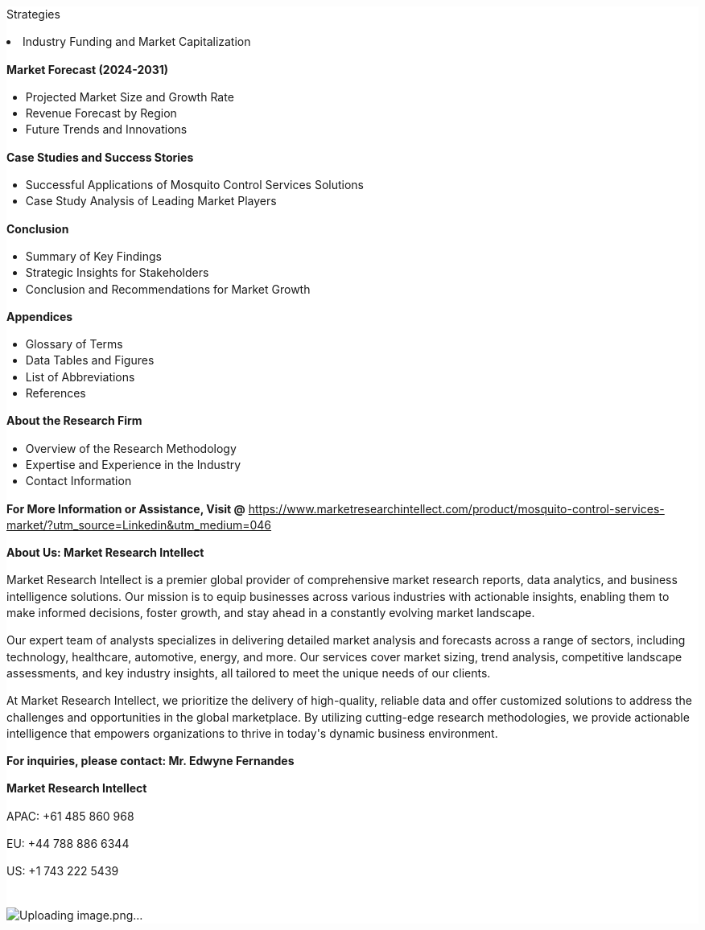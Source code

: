 Strategies</li><li>Industry Funding and Market Capitalization</li></ul><p><strong>Market Forecast (2024-2031)</strong></p><ul><li>Projected Market Size and Growth Rate</li><li>Revenue Forecast by Region</li><li>Future Trends and Innovations</li></ul><p><strong>Case Studies and Success Stories</strong></p><ul><li>Successful Applications of Mosquito Control Services Solutions</li><li>Case Study Analysis of Leading Market Players</li></ul><p><strong>Conclusion</strong></p><ul><li>Summary of Key Findings</li><li>Strategic Insights for Stakeholders</li><li>Conclusion and Recommendations for Market Growth</li></ul><p><strong>Appendices</strong></p><ul><li>Glossary of Terms</li><li>Data Tables and Figures</li><li>List of Abbreviations</li><li>References</li></ul><p><strong>About the Research Firm</strong></p><ul><li>Overview of the Research Methodology</li><li>Expertise and Experience in the Industry</li><li>Contact Information</li></ul></div><div class="article-main__content" data-test-id="publishing-text-block"><p><span class="font-[700]"><strong>For More Information or Assistance, Visit @</strong>&nbsp;<a href="https://www.marketresearchintellect.com/product/mosquito-control-services-market/?utm_source=Linkedin&utm_medium=046">https://www.marketresearchintellect.com/product/mosquito-control-services-market/?utm_source=Linkedin&utm_medium=046</a></span></p><p><strong>About Us: Market Research Intellect</strong></p><p>Market Research Intellect is a premier global provider of comprehensive market research reports, data analytics, and business intelligence solutions. Our mission is to equip businesses across various industries with actionable insights, enabling them to make informed decisions, foster growth, and stay ahead in a constantly evolving market landscape.</p><p>Our expert team of analysts specializes in delivering detailed market analysis and forecasts across a range of sectors, including technology, healthcare, automotive, energy, and more. Our services cover market sizing, trend analysis, competitive landscape assessments, and key industry insights, all tailored to meet the unique needs of our clients.</p><p>At Market Research Intellect, we prioritize the delivery of high-quality, reliable data and offer customized solutions to address the challenges and opportunities in the global marketplace. By utilizing cutting-edge research methodologies, we provide actionable intelligence that empowers organizations to thrive in today's dynamic business environment.</p><p><strong>For inquiries, please contact: Mr. Edwyne Fernandes</strong></p><p><strong>Market Research Intellect</strong></p><p>APAC: +61 485 860 968</p><p>EU: +44 788 886 6344</p><p>US: +1 743 222 5439</p></div><div class="article-main__content" data-test-id="publishing-text-block">&nbsp;</div>
![Uploading image.png…]()
